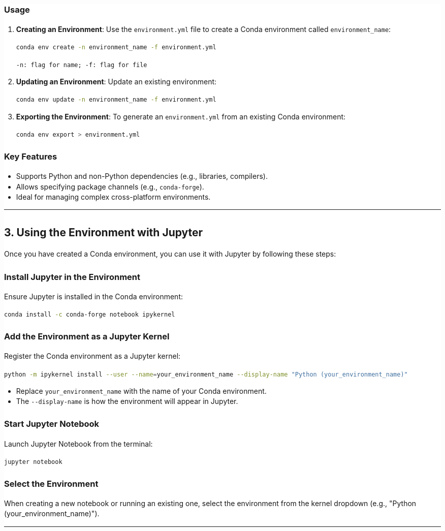 ### **Usage**
1. **Creating an Environment**: Use the `environment.yml` file to create a Conda environment called `environment_name`:
   ```bash
   conda env create -n environment_name -f environment.yml
   ```
   ```
   -n: flag for name; -f: flag for file 
   ```
2. **Updating an Environment**: Update an existing environment:
   ```bash
   conda env update -n environment_name -f environment.yml
   ```
3. **Exporting the Environment**: To generate an `environment.yml` from an existing Conda environment:
   ```bash
   conda env export > environment.yml
   ```

### **Key Features**
- Supports Python and non-Python dependencies (e.g., libraries, compilers).
- Allows specifying package channels (e.g., `conda-forge`).
- Ideal for managing complex cross-platform environments.

---

## 3. **Using the Environment with Jupyter**

Once you have created a Conda environment, you can use it with Jupyter by following these steps:

### **Install Jupyter in the Environment**
Ensure Jupyter is installed in the Conda environment:
```bash
conda install -c conda-forge notebook ipykernel
```

### **Add the Environment as a Jupyter Kernel**
Register the Conda environment as a Jupyter kernel:
```bash
python -m ipykernel install --user --name=your_environment_name --display-name "Python (your_environment_name)"
```
- Replace `your_environment_name` with the name of your Conda environment.
- The `--display-name` is how the environment will appear in Jupyter.

### **Start Jupyter Notebook**
Launch Jupyter Notebook from the terminal:
```bash
jupyter notebook
```

### **Select the Environment**
When creating a new notebook or running an existing one, select the environment from the kernel dropdown (e.g., "Python (your_environment_name)").

---